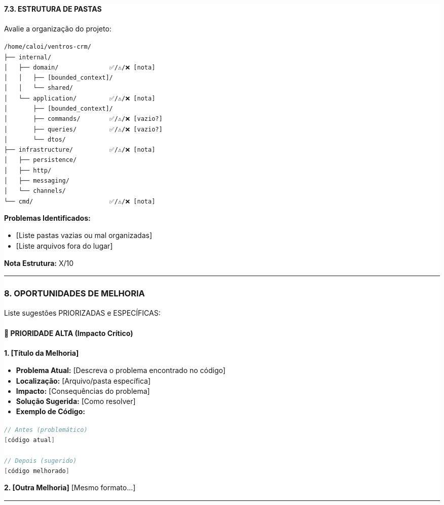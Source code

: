 
#### 7.3. ESTRUTURA DE PASTAS

Avalie a organização do projeto:

```
/home/caloi/ventros-crm/
├── internal/
│   ├── domain/              ✅/⚠️/❌ [nota]
│   │   ├── [bounded_context]/
│   │   └── shared/
│   └── application/         ✅/⚠️/❌ [nota]
│       ├── [bounded_context]/
│       ├── commands/        ✅/⚠️/❌ [vazio?]
│       ├── queries/         ✅/⚠️/❌ [vazio?]
│       └── dtos/
├── infrastructure/          ✅/⚠️/❌ [nota]
│   ├── persistence/
│   ├── http/
│   ├── messaging/
│   └── channels/
└── cmd/                     ✅/⚠️/❌ [nota]
```

**Problemas Identificados:**
- [Liste pastas vazias ou mal organizadas]
- [Liste arquivos fora do lugar]

**Nota Estrutura:** X/10

---

### 8. OPORTUNIDADES DE MELHORIA

Liste sugestões PRIORIZADAS e ESPECÍFICAS:

#### 🔴 PRIORIDADE ALTA (Impacto Crítico)

**1. [Título da Melhoria]**
- **Problema Atual:** [Descreva o problema encontrado no código]
- **Localização:** [Arquivo/pasta específica]
- **Impacto:** [Consequências do problema]
- **Solução Sugerida:** [Como resolver]
- **Exemplo de Código:**
```go
// Antes (problemático)
[código atual]

// Depois (sugerido)
[código melhorado]
```

**2. [Outra Melhoria]**
[Mesmo formato...]

---
